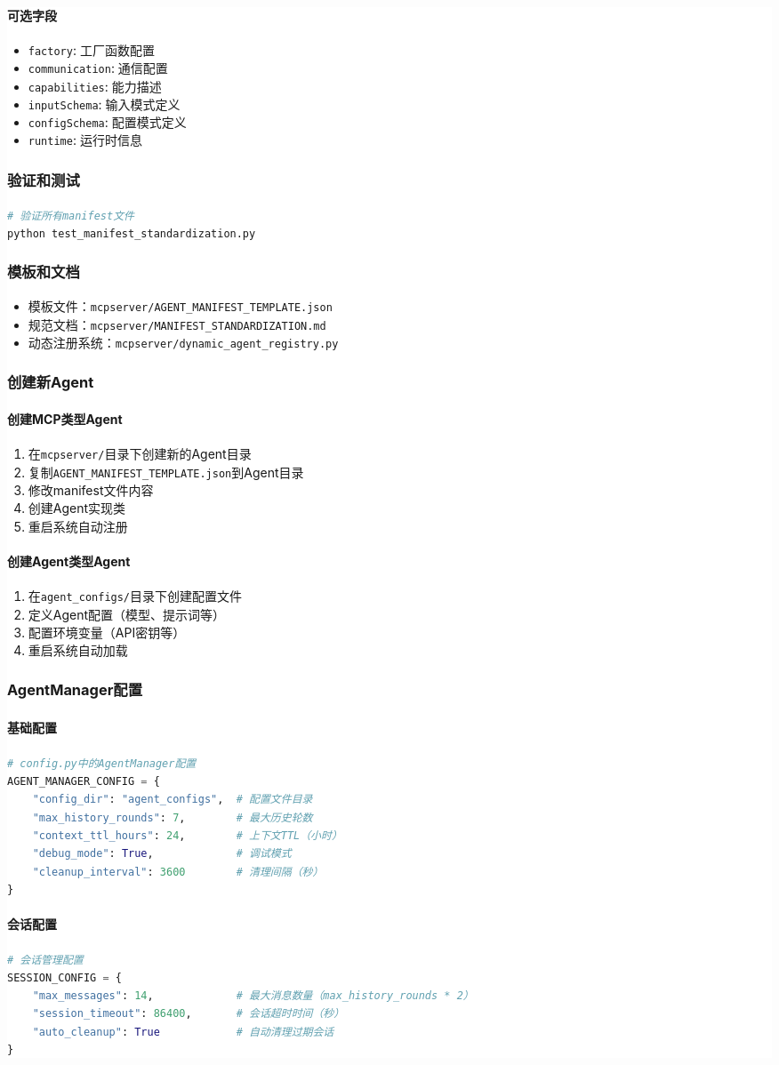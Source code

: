 #### 可选字段
- `factory`: 工厂函数配置
- `communication`: 通信配置
- `capabilities`: 能力描述
- `inputSchema`: 输入模式定义
- `configSchema`: 配置模式定义
- `runtime`: 运行时信息

### 验证和测试
```bash
# 验证所有manifest文件
python test_manifest_standardization.py
```

### 模板和文档
- 模板文件：`mcpserver/AGENT_MANIFEST_TEMPLATE.json`
- 规范文档：`mcpserver/MANIFEST_STANDARDIZATION.md`
- 动态注册系统：`mcpserver/dynamic_agent_registry.py`

### 创建新Agent

#### 创建MCP类型Agent
1. 在`mcpserver/`目录下创建新的Agent目录
2. 复制`AGENT_MANIFEST_TEMPLATE.json`到Agent目录
3. 修改manifest文件内容
4. 创建Agent实现类
5. 重启系统自动注册

#### 创建Agent类型Agent
1. 在`agent_configs/`目录下创建配置文件
2. 定义Agent配置（模型、提示词等）
3. 配置环境变量（API密钥等）
4. 重启系统自动加载

### AgentManager配置

#### 基础配置
```python
# config.py中的AgentManager配置
AGENT_MANAGER_CONFIG = {
    "config_dir": "agent_configs",  # 配置文件目录
    "max_history_rounds": 7,        # 最大历史轮数
    "context_ttl_hours": 24,        # 上下文TTL（小时）
    "debug_mode": True,             # 调试模式
    "cleanup_interval": 3600        # 清理间隔（秒）
}
```

#### 会话配置
```python
# 会话管理配置
SESSION_CONFIG = {
    "max_messages": 14,             # 最大消息数量（max_history_rounds * 2）
    "session_timeout": 86400,       # 会话超时时间（秒）
    "auto_cleanup": True            # 自动清理过期会话
}
```
